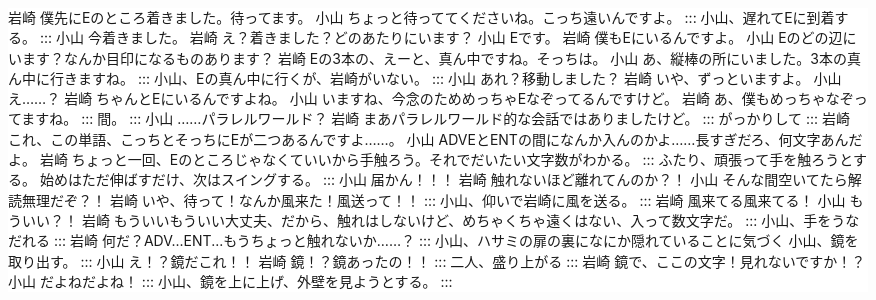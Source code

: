 岩崎    僕先にEのところ着きました。待ってます。
小山    ちょっと待っててくださいね。こっち遠いんですよ。
:::
小山、遅れてEに到着する。
:::
小山    今着きました。
岩崎    え？着きました？どのあたりにいます？
小山    Eです。
岩崎    僕もEにいるんですよ。
小山    Eのどの辺にいます？なんか目印になるものあります？
岩崎    Eの3本の、えーと、真ん中ですね。そっちは。
小山    あ、縦棒の所にいました。3本の真ん中に行きますね。
:::
小山、Eの真ん中に行くが、岩崎がいない。
:::
小山    あれ？移動しました？
岩崎    いや、ずっといますよ。
小山    え……？
岩崎    ちゃんとEにいるんですよね。
小山    いますね、今念のためめっちゃEなぞってるんですけど。
岩崎    あ、僕もめっちゃなぞってますね。
:::
間。
:::
小山    ……パラレルワールド？
岩崎    まあパラレルワールド的な会話ではありましたけど。
:::
がっかりして
:::
岩崎    これ、この単語、こっちとそっちにEが二つあるんですよ……。
小山    ADVEとENTの間になんか入んのかよ……長すぎだろ、何文字あんだよ。
岩崎    ちょっと一回、Eのところじゃなくていいから手触ろう。それでだいたい文字数がわかる。
:::
ふたり、頑張って手を触ろうとする。
始めはただ伸ばすだけ、次はスイングする。
:::
小山    届かん！！！
岩崎    触れないほど離れてんのか？！
小山    そんな間空いてたら解読無理だぞ？！
岩崎    いや、待って！なんか風来た！風送って！！
:::
小山、仰いで岩崎に風を送る。
:::
岩崎    風来てる風来てる！
小山    もういい？！
岩崎    もういいもういい大丈夫、だから、触れはしないけど、めちゃくちゃ遠くはない、入って数文字だ。
:::
小山、手をうなだれる
:::
岩崎    何だ？ADV...ENT...もうちょっと触れないか……？
:::
小山、ハサミの扉の裏になにか隠れていることに気づく
小山、鏡を取り出す。
:::
小山    え！？鏡だこれ！！
岩崎    鏡！？鏡あったの！！
:::
二人、盛り上がる
:::
岩崎    鏡で、ここの文字！見れないですか！？
小山    だよねだよね！
:::
小山、鏡を上に上げ、外壁を見ようとする。
:::